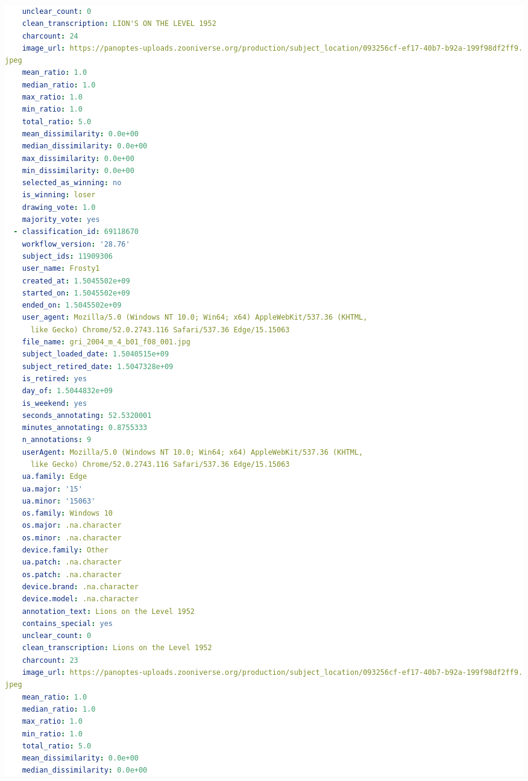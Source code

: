 ```yaml
    unclear_count: 0
    clean_transcription: LION'S ON THE LEVEL 1952
    charcount: 24
    image_url: https://panoptes-uploads.zooniverse.org/production/subject_location/093256cf-ef17-40b7-b92a-199f98df2ff9.jpeg
    mean_ratio: 1.0
    median_ratio: 1.0
    max_ratio: 1.0
    min_ratio: 1.0
    total_ratio: 5.0
    mean_dissimilarity: 0.0e+00
    median_dissimilarity: 0.0e+00
    max_dissimilarity: 0.0e+00
    min_dissimilarity: 0.0e+00
    selected_as_winning: no
    is_winning: loser
    drawing_vote: 1.0
    majority_vote: yes
  - classification_id: 69118670
    workflow_version: '28.76'
    subject_ids: 11909306
    user_name: Frosty1
    created_at: 1.5045502e+09
    started_on: 1.5045502e+09
    ended_on: 1.5045502e+09
    user_agent: Mozilla/5.0 (Windows NT 10.0; Win64; x64) AppleWebKit/537.36 (KHTML,
      like Gecko) Chrome/52.0.2743.116 Safari/537.36 Edge/15.15063
    file_name: gri_2004_m_4_b01_f08_001.jpg
    subject_loaded_date: 1.5040515e+09
    subject_retired_date: 1.5047328e+09
    is_retired: yes
    day_of: 1.5044832e+09
    is_weekend: yes
    seconds_annotating: 52.5320001
    minutes_annotating: 0.8755333
    n_annotations: 9
    userAgent: Mozilla/5.0 (Windows NT 10.0; Win64; x64) AppleWebKit/537.36 (KHTML,
      like Gecko) Chrome/52.0.2743.116 Safari/537.36 Edge/15.15063
    ua.family: Edge
    ua.major: '15'
    ua.minor: '15063'
    os.family: Windows 10
    os.major: .na.character
    os.minor: .na.character
    device.family: Other
    ua.patch: .na.character
    os.patch: .na.character
    device.brand: .na.character
    device.model: .na.character
    annotation_text: Lions on the Level 1952
    contains_special: yes
    unclear_count: 0
    clean_transcription: Lions on the Level 1952
    charcount: 23
    image_url: https://panoptes-uploads.zooniverse.org/production/subject_location/093256cf-ef17-40b7-b92a-199f98df2ff9.jpeg
    mean_ratio: 1.0
    median_ratio: 1.0
    max_ratio: 1.0
    min_ratio: 1.0
    total_ratio: 5.0
    mean_dissimilarity: 0.0e+00
    median_dissimilarity: 0.0e+00
```